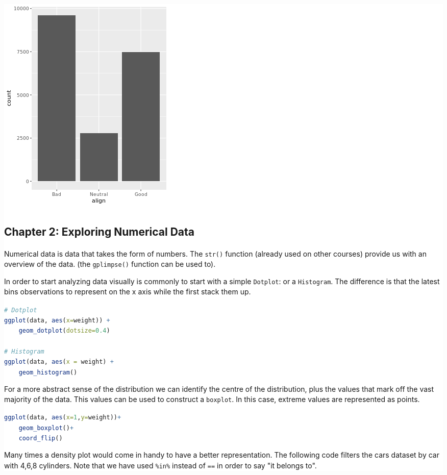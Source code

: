 ![EDA_Image1](images/EDA_image1.png)

## Chapter 2: Exploring Numerical Data
Numerical data is data that takes the form of numbers. The `str()` function (already used on other courses) provide us with an overview of the data. (the `gplimpse()` function can be used to).

In order to start analyzing data visually is commonly to start with a simple `Dotplot`:
or a `Histogram`. The difference is that the latest bins observations to represent on the x axis while the first stack them up.

```R
# Dotplot
ggplot(data, aes(x=weight)) + 
    geom_dotplot(dotsize=0.4)

# Histogram
ggplot(data, aes(x = weight) + 
    geom_histogram()
```

For a more abstract sense of the distribution we can identify the centre of the distribution, plus the values that mark off the vast majority of the data. This values can be used to construct a `boxplot`. In this case, extreme values are represented as points.

```R
ggplot(data, aes(x=1,y=weight))+
    geom_boxplot()+
    coord_flip()
```

Many times a density plot would come in handy to have a better representation. The following code filters the cars dataset by car with 4,6,8 cylinders. Note that we have used `%in%` instead of `==` in order to say "it belongs to".
